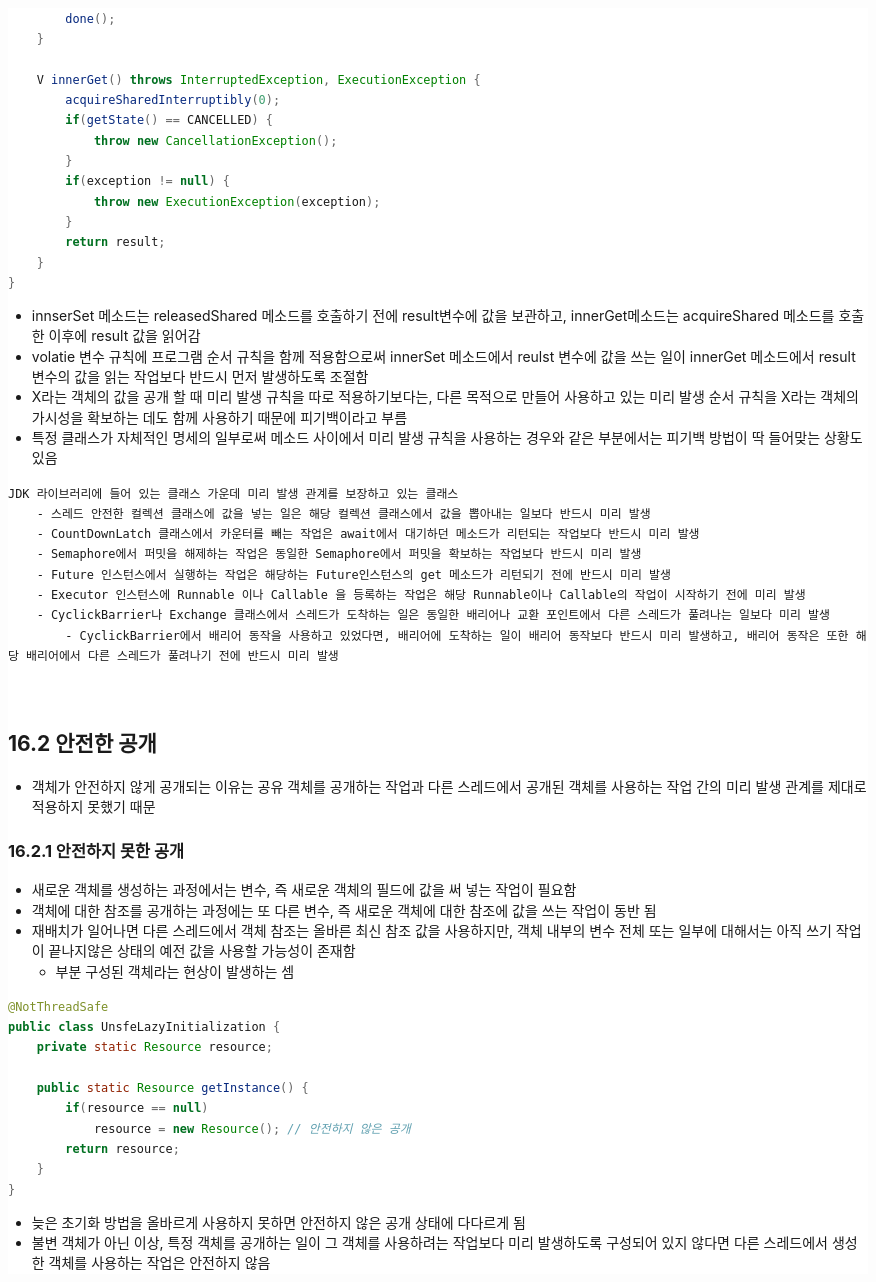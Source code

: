 ~~~java
        done();
    }
    
    V innerGet() throws InterruptedException, ExecutionException {
        acquireSharedInterruptibly(0);
        if(getState() == CANCELLED) {
            throw new CancellationException();
        }
        if(exception != null) {
            throw new ExecutionException(exception);
        }
        return result;
    }
}
~~~
- innserSet 메소드는 releasedShared 메소드를 호출하기 전에 result변수에 값을 보관하고, innerGet메소드는 acquireShared 메소드를 호출한 이후에 result 값을 읽어감
- volatie 변수 규칙에 프로그램 순서 규칙을 함께 적용함으로써 innerSet 메소드에서 reulst 변수에 값을 쓰는 일이 innerGet 메소드에서 result 변수의 값을 읽는 작업보다 반드시 먼저 발생하도록 조절함
- X라는 객체의 값을 공개 할 때 미리 발생 규칙을 따로 적용하기보다는, 다른 목적으로 만들어 사용하고 있는 미리 발생 순서 규칙을 X라는 객체의 가시성을 확보하는 데도 함께 사용하기 때문에 피기백이라고 부름
- 특정 클래스가 자체적인 명세의 일부로써 메소드 사이에서 미리 발생 규칙을 사용하는 경우와 같은 부분에서는 피기백 방법이 딱 들어맞는 상황도 있음

~~~
JDK 라이브러리에 들어 있는 클래스 가운데 미리 발생 관계를 보장하고 있는 클래스
	- 스레드 안전한 컬렉션 클래스에 값을 넣는 일은 해당 컬렉션 클래스에서 값을 뽑아내는 일보다 반드시 미리 발생
	- CountDownLatch 클래스에서 카운터를 빼는 작업은 await에서 대기하던 메소드가 리턴되는 작업보다 반드시 미리 발생
	- Semaphore에서 퍼밋을 해제하는 작업은 동일한 Semaphore에서 퍼밋을 확보하는 작업보다 반드시 미리 발생
	- Future 인스턴스에서 실행하는 작업은 해당하는 Future인스턴스의 get 메소드가 리턴되기 전에 반드시 미리 발생
	- Executor 인스턴스에 Runnable 이나 Callable 을 등록하는 작업은 해당 Runnable이나 Callable의 작업이 시작하기 전에 미리 발생
	- CyclickBarrier나 Exchange 클래스에서 스레드가 도착하는 일은 동일한 배리어나 교환 포인트에서 다른 스레드가 풀려나는 일보다 미리 발생
		- CyclickBarrier에서 배리어 동작을 사용하고 있었다면, 배리어에 도착하는 일이 배리어 동작보다 반드시 미리 발생하고, 배리어 동작은 또한 해당 배리어에서 다른 스레드가 풀려나기 전에 반드시 미리 발생
~~~

</br>

## 16.2 안전한 공개
- 객체가 안전하지 않게 공개되는 이유는 공유 객체를 공개하는 작업과 다른 스레드에서 공개된 객체를 사용하는 작업 간의 미리 발생 관계를 제대로 적용하지 못했기 때문

### 16.2.1 안전하지 못한 공개
- 새로운 객체를 생성하는 과정에서는 변수, 즉 새로운 객체의 필드에 값을 써 넣는 작업이 필요함
- 객체에 대한 참조를 공개하는 과정에는 또 다른 변수, 즉 새로운 객체에 대한 참조에 값을 쓰는 작업이 동반 됨
- 재배치가 일어나면 다른 스레드에서 객체 참조는 올바른 최신 참조 값을 사용하지만, 객체 내부의 변수 전체 또는 일부에 대해서는 아직 쓰기 작업이 끝나지않은 상태의 예전 값을 사용할 가능성이 존재함
	- 부분 구성된 객체라는 현상이 발생하는 셈
~~~java
@NotThreadSafe
public class UnsfeLazyInitialization {
	private static Resource resource;

	public static Resource getInstance() {
		if(resource == null)
			resource = new Resource(); // 안전하지 않은 공개
		return resource;
	}
}
~~~
- 늦은 초기화 방법을 올바르게 사용하지 못하면 안전하지 않은 공개 상태에 다다르게 됨
- 불변 객체가 아닌 이상, 특정 객체를 공개하는 일이 그 객체를 사용하려는 작업보다 미리 발생하도록 구성되어 있지 않다면 다른 스레드에서 생성한 객체를 사용하는 작업은 안전하지 않음
